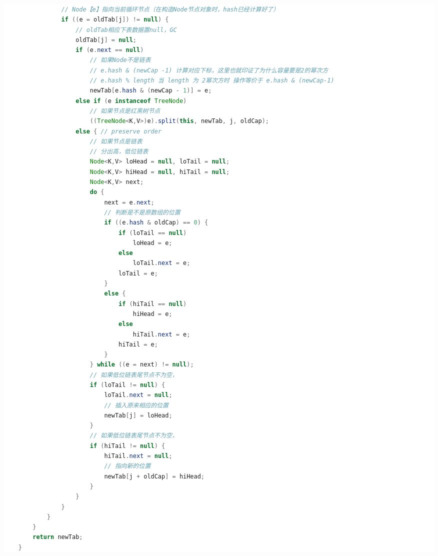 ```java
                // Node【e】指向当前循环节点（在构造Node节点对象时，hash已经计算好了）
                if ((e = oldTab[j]) != null) {
                    // oldTab相应下表数据置null，GC
                    oldTab[j] = null;
                    if (e.next == null)
                        // 如果Node不是链表
                        // e.hash & (newCap -1) 计算对应下标，这里也就印证了为什么容量要是2的幂次方
                        // e.hash % length 当 length 为 2幂次方时 操作等价于 e.hash & (newCap-1)
                        newTab[e.hash & (newCap - 1)] = e;
                    else if (e instanceof TreeNode)
                        // 如果节点是红黑树节点
                        ((TreeNode<K,V>)e).split(this, newTab, j, oldCap);
                    else { // preserve order
                        // 如果节点是链表
                        // 分出高，低位链表
                        Node<K,V> loHead = null, loTail = null;
                        Node<K,V> hiHead = null, hiTail = null;
                        Node<K,V> next;
                        do {
                            next = e.next;
                            // 判断是不是原数组的位置
                            if ((e.hash & oldCap) == 0) {
                                if (loTail == null)
                                    loHead = e;
                                else
                                    loTail.next = e;
                                loTail = e;
                            }
                            else {
                                if (hiTail == null)
                                    hiHead = e;
                                else
                                    hiTail.next = e;
                                hiTail = e;
                            }
                        } while ((e = next) != null);
                        // 如果低位链表尾节点不为空，
                        if (loTail != null) {
                            loTail.next = null;
                            // 插入原来相应的位置
                            newTab[j] = loHead;
                        }
                        // 如果低位链表尾节点不为空，
                        if (hiTail != null) {
                            hiTail.next = null;
                            // 指向新的位置
                            newTab[j + oldCap] = hiHead;
                        }
                    }
                }
            }
        }
        return newTab;
    }
```
